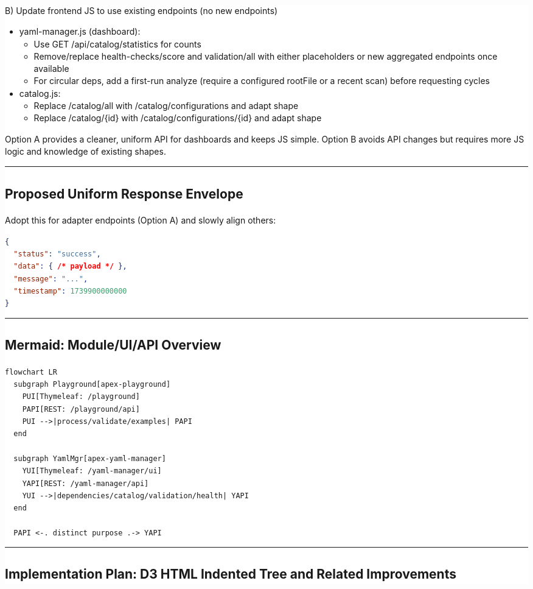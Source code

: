 B) Update frontend JS to use existing endpoints (no new endpoints)
- yaml-manager.js (dashboard):
  - Use GET /api/catalog/statistics for counts
  - Remove/replace health-checks/score and validation/all with either placeholders or new aggregated endpoints once available
  - For circular deps, add a first-run analyze (require a configured rootFile or a recent scan) before requesting cycles
- catalog.js:
  - Replace /catalog/all with /catalog/configurations and adapt shape
  - Replace /catalog/{id} with /catalog/configurations/{id} and adapt shape

Option A provides a cleaner, uniform API for dashboards and keeps JS simple. Option B avoids API changes but requires more JS logic and knowledge of existing shapes.

---

## Proposed Uniform Response Envelope
Adopt this for adapter endpoints (Option A) and slowly align others:
```json
{
  "status": "success",
  "data": { /* payload */ },
  "message": "...",
  "timestamp": 1739900000000
}
```

---

## Mermaid: Module/UI/API Overview
```mermaid
flowchart LR
  subgraph Playground[apex-playground]
    PUI[Thymeleaf: /playground]
    PAPI[REST: /playground/api]
    PUI -->|process/validate/examples| PAPI
  end

  subgraph YamlMgr[apex-yaml-manager]
    YUI[Thymeleaf: /yaml-manager/ui]
    YAPI[REST: /yaml-manager/api]
    YUI -->|dependencies/catalog/validation/health| YAPI
  end

  PAPI <-. distinct purpose .-> YAPI
```

---
## Implementation Plan: D3 HTML Indented Tree and Related Improvements
